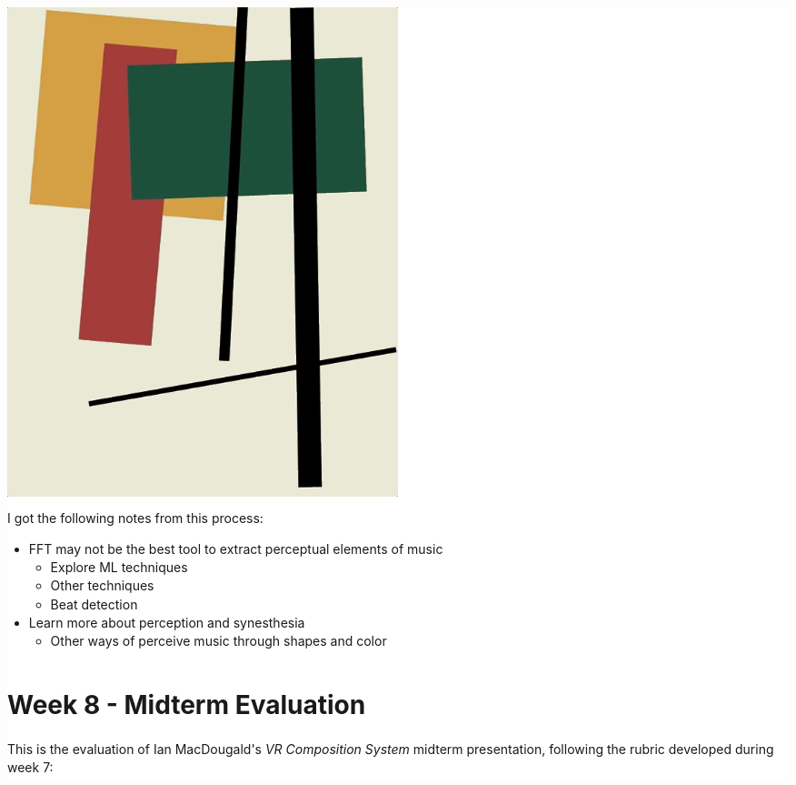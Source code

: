   <img src="https://github.com/guillemontecinos/itp_spring_2019_music_interaction_design/blob/master/week_6_midterm/assets/sound_2d_airbag.gif" align="middle" width="50%">
</p>

I got the following notes from this process:
* FFT may not be the best tool to extract perceptual elements of music
  * Explore ML techniques
  * Other techniques
  * Beat detection
* Learn more about perception and synesthesia
  * Other ways of perceive music through shapes and color

# Week 8 - Midterm Evaluation
This is the evaluation of Ian MacDougald's *VR Composition System* midterm presentation, following the rubric developed during week 7:

